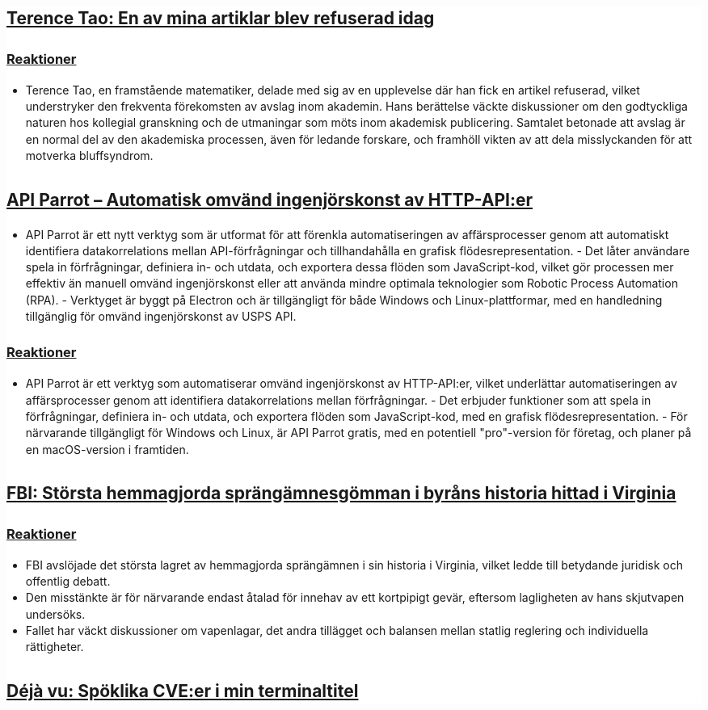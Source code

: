 ## [Terence Tao: En av mina artiklar blev refuserad idag](https://mathstodon.xyz/@tao/113721192051328193)

### [Reaktioner](https://news.ycombinator.com/item?id=42568399)

- Terence Tao, en framstående matematiker, delade med sig av en upplevelse där han fick en artikel refuserad, vilket understryker den frekventa förekomsten av avslag inom akademin. Hans berättelse väckte diskussioner om den godtyckliga naturen hos kollegial granskning och de utmaningar som möts inom akademisk publicering. Samtalet betonade att avslag är en normal del av den akademiska processen, även för ledande forskare, och framhöll vikten av att dela misslyckanden för att motverka bluffsyndrom.

## [API Parrot – Automatisk omvänd ingenjörskonst av HTTP-API:er](https://apiparrot.com/)

- API Parrot är ett nytt verktyg som är utformat för att förenkla automatiseringen av affärsprocesser genom att automatiskt identifiera datakorrelations mellan API-förfrågningar och tillhandahålla en grafisk flödesrepresentation. - Det låter användare spela in förfrågningar, definiera in- och utdata, och exportera dessa flöden som JavaScript-kod, vilket gör processen mer effektiv än manuell omvänd ingenjörskonst eller att använda mindre optimala teknologier som Robotic Process Automation (RPA). - Verktyget är byggt på Electron och är tillgängligt för både Windows och Linux-plattformar, med en handledning tillgänglig för omvänd ingenjörskonst av USPS API.

### [Reaktioner](https://news.ycombinator.com/item?id=42565821)

- API Parrot är ett verktyg som automatiserar omvänd ingenjörskonst av HTTP-API:er, vilket underlättar automatiseringen av affärsprocesser genom att identifiera datakorrelations mellan förfrågningar. - Det erbjuder funktioner som att spela in förfrågningar, definiera in- och utdata, och exportera flöden som JavaScript-kod, med en grafisk flödesrepresentation. - För närvarande tillgängligt för Windows och Linux, är API Parrot gratis, med en potentiell "pro"-version för företag, och planer på en macOS-version i framtiden.

## [FBI: Största hemmagjorda sprängämnesgömman i byråns historia hittad i Virginia](https://thehill.com/national-security/5061535-virginia-man-arrested-explosives/)

### [Reaktioner](https://news.ycombinator.com/item?id=42562529)

- FBI avslöjade det största lagret av hemmagjorda sprängämnen i sin historia i Virginia, vilket ledde till betydande juridisk och offentlig debatt.
- Den misstänkte är för närvarande endast åtalad för innehav av ett kortpipigt gevär, eftersom lagligheten av hans skjutvapen undersöks.
- Fallet har väckt diskussioner om vapenlagar, det andra tillägget och balansen mellan statlig reglering och individuella rättigheter.

## [Déjà vu: Spöklika CVE:er i min terminaltitel](https://dgl.cx/2024/12/ghostty-terminal-title)
